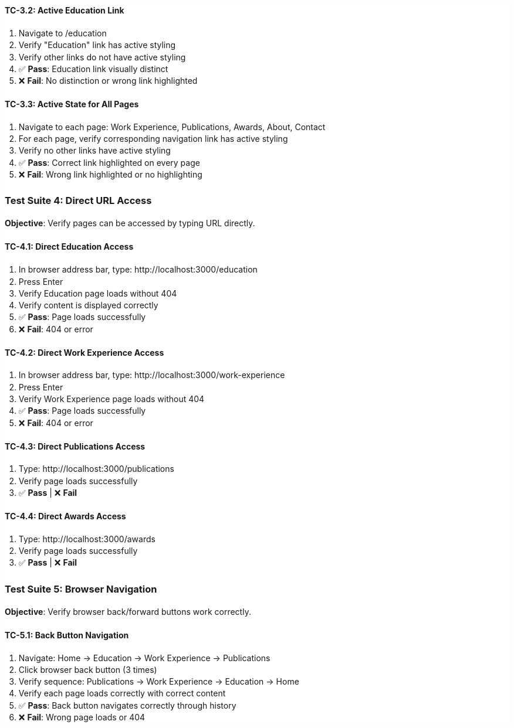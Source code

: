 #### TC-3.2: Active Education Link
1. Navigate to /education
2. Verify "Education" link has active styling
3. Verify other links do not have active styling
4. ✅ **Pass**: Education link visually distinct
5. ❌ **Fail**: No distinction or wrong link highlighted

#### TC-3.3: Active State for All Pages
1. Navigate to each page: Work Experience, Publications, Awards, About, Contact
2. For each page, verify corresponding navigation link has active styling
3. Verify no other links have active styling
4. ✅ **Pass**: Correct link highlighted on every page
5. ❌ **Fail**: Wrong link highlighted or no highlighting

### Test Suite 4: Direct URL Access

**Objective**: Verify pages can be accessed by typing URL directly.

#### TC-4.1: Direct Education Access
1. In browser address bar, type: http://localhost:3000/education
2. Press Enter
3. Verify Education page loads without 404
4. Verify content is displayed correctly
5. ✅ **Pass**: Page loads successfully
6. ❌ **Fail**: 404 or error

#### TC-4.2: Direct Work Experience Access
1. In browser address bar, type: http://localhost:3000/work-experience
2. Press Enter
3. Verify Work Experience page loads without 404
4. ✅ **Pass**: Page loads successfully
5. ❌ **Fail**: 404 or error

#### TC-4.3: Direct Publications Access
1. Type: http://localhost:3000/publications
2. Verify page loads successfully
3. ✅ **Pass** | ❌ **Fail**

#### TC-4.4: Direct Awards Access
1. Type: http://localhost:3000/awards
2. Verify page loads successfully
3. ✅ **Pass** | ❌ **Fail**

### Test Suite 5: Browser Navigation

**Objective**: Verify browser back/forward buttons work correctly.

#### TC-5.1: Back Button Navigation
1. Navigate: Home → Education → Work Experience → Publications
2. Click browser back button (3 times)
3. Verify sequence: Publications → Work Experience → Education → Home
4. Verify each page loads correctly with correct content
5. ✅ **Pass**: Back button navigates correctly through history
6. ❌ **Fail**: Wrong page loads or 404
